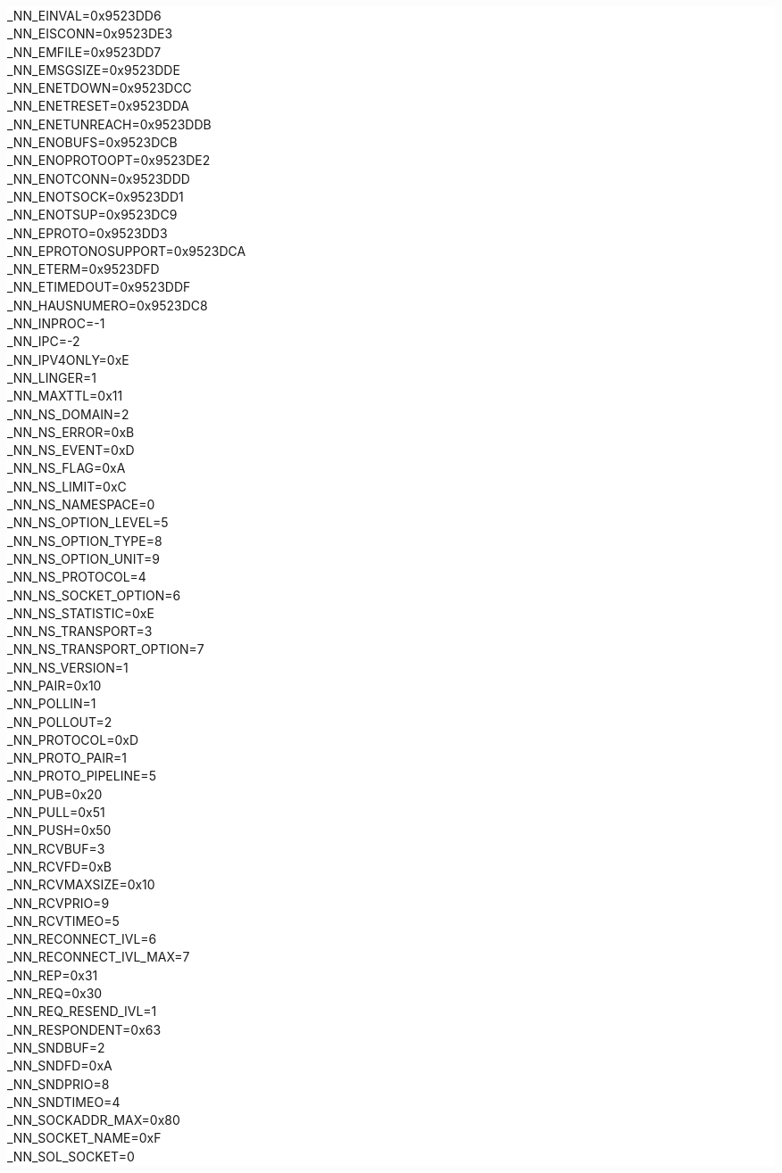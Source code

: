 _NN_EINVAL=0x9523DD6  
_NN_EISCONN=0x9523DE3  
_NN_EMFILE=0x9523DD7  
_NN_EMSGSIZE=0x9523DDE  
_NN_ENETDOWN=0x9523DCC  
_NN_ENETRESET=0x9523DDA  
_NN_ENETUNREACH=0x9523DDB  
_NN_ENOBUFS=0x9523DCB  
_NN_ENOPROTOOPT=0x9523DE2  
_NN_ENOTCONN=0x9523DDD  
_NN_ENOTSOCK=0x9523DD1  
_NN_ENOTSUP=0x9523DC9  
_NN_EPROTO=0x9523DD3  
_NN_EPROTONOSUPPORT=0x9523DCA  
_NN_ETERM=0x9523DFD  
_NN_ETIMEDOUT=0x9523DDF  
_NN_HAUSNUMERO=0x9523DC8  
_NN_INPROC=-1  
_NN_IPC=-2  
_NN_IPV4ONLY=0xE  
_NN_LINGER=1  
_NN_MAXTTL=0x11  
_NN_NS_DOMAIN=2  
_NN_NS_ERROR=0xB  
_NN_NS_EVENT=0xD  
_NN_NS_FLAG=0xA  
_NN_NS_LIMIT=0xC  
_NN_NS_NAMESPACE=0  
_NN_NS_OPTION_LEVEL=5  
_NN_NS_OPTION_TYPE=8  
_NN_NS_OPTION_UNIT=9  
_NN_NS_PROTOCOL=4  
_NN_NS_SOCKET_OPTION=6  
_NN_NS_STATISTIC=0xE  
_NN_NS_TRANSPORT=3  
_NN_NS_TRANSPORT_OPTION=7  
_NN_NS_VERSION=1  
_NN_PAIR=0x10  
_NN_POLLIN=1  
_NN_POLLOUT=2  
_NN_PROTOCOL=0xD  
_NN_PROTO_PAIR=1  
_NN_PROTO_PIPELINE=5  
_NN_PUB=0x20  
_NN_PULL=0x51  
_NN_PUSH=0x50  
_NN_RCVBUF=3  
_NN_RCVFD=0xB  
_NN_RCVMAXSIZE=0x10  
_NN_RCVPRIO=9  
_NN_RCVTIMEO=5  
_NN_RECONNECT_IVL=6  
_NN_RECONNECT_IVL_MAX=7  
_NN_REP=0x31  
_NN_REQ=0x30  
_NN_REQ_RESEND_IVL=1  
_NN_RESPONDENT=0x63  
_NN_SNDBUF=2  
_NN_SNDFD=0xA  
_NN_SNDPRIO=8  
_NN_SNDTIMEO=4  
_NN_SOCKADDR_MAX=0x80  
_NN_SOCKET_NAME=0xF  
_NN_SOL_SOCKET=0  